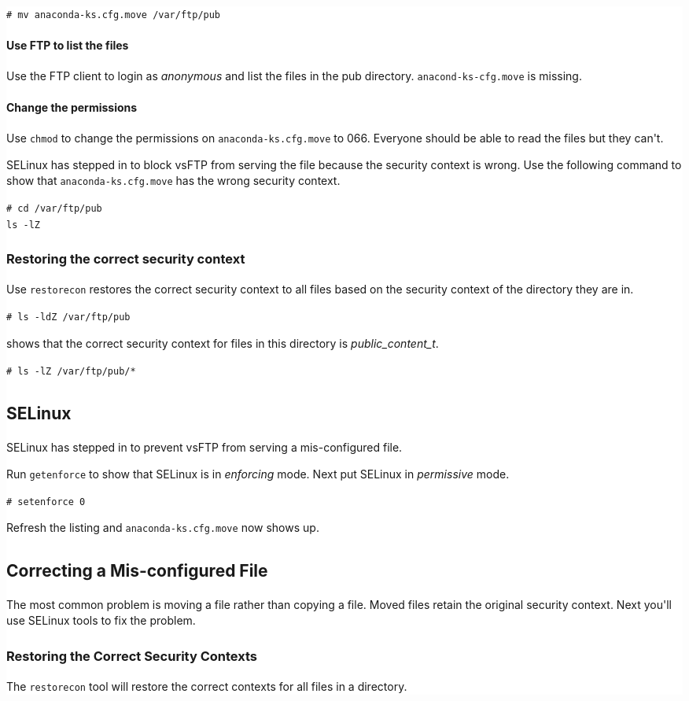 ```
# mv anaconda-ks.cfg.move /var/ftp/pub
```

#### Use FTP to list the files

Use the FTP client to login as *anonymous* and list the files in the pub directory. `anacond-ks-cfg.move` is missing.

#### Change the permissions

Use `chmod` to change the permissions on `anaconda-ks.cfg.move` to 066. Everyone should be able to read the files but they can't.

SELinux has stepped in to block vsFTP from serving the file because the security context is wrong. Use the following command to show that 
`anaconda-ks.cfg.move` has the wrong security context.
```
# cd /var/ftp/pub
ls -lZ
```

### Restoring the correct security context

Use `restorecon` restores the correct security context to all files based on the security context of the directory they are in.

```
# ls -ldZ /var/ftp/pub
```
shows that the correct security context for files in this directory is *public_content_t*.

```
# ls -lZ /var/ftp/pub/*
```
## SELinux

SELinux has stepped in to prevent vsFTP from serving a mis-configured file.

Run `getenforce` to show that SELinux is in *enforcing* mode. Next put SELinux in *permissive* mode.

```
# setenforce 0
```

Refresh the listing and `anaconda-ks.cfg.move` now shows up.

## Correcting a Mis-configured File

The most common problem is moving a file rather than copying a file.  Moved files retain the original security context.  Next you'll use SELinux tools to fix the problem.

### Restoring the Correct Security Contexts

The `restorecon` tool will restore the correct contexts for all files in a directory.
